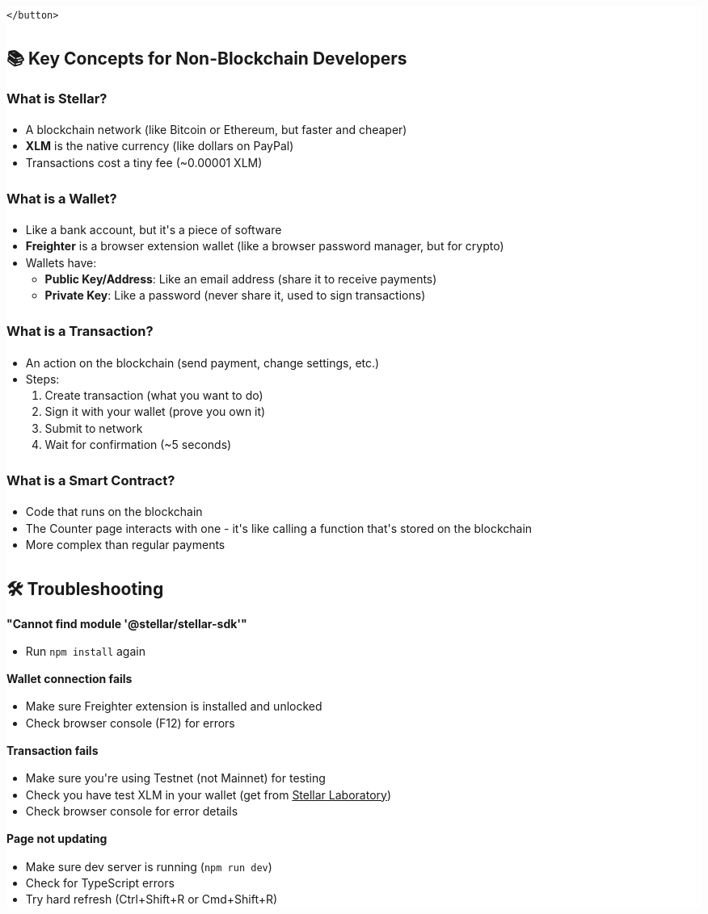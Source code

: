 ```tsx
</button>
```

## 📚 Key Concepts for Non-Blockchain Developers

### What is Stellar?
- A blockchain network (like Bitcoin or Ethereum, but faster and cheaper)
- **XLM** is the native currency (like dollars on PayPal)
- Transactions cost a tiny fee (~0.00001 XLM)

### What is a Wallet?
- Like a bank account, but it's a piece of software
- **Freighter** is a browser extension wallet (like a browser password manager, but for crypto)
- Wallets have:
  - **Public Key/Address**: Like an email address (share it to receive payments)
  - **Private Key**: Like a password (never share it, used to sign transactions)

### What is a Transaction?
- An action on the blockchain (send payment, change settings, etc.)
- Steps:
  1. Create transaction (what you want to do)
  2. Sign it with your wallet (prove you own it)
  3. Submit to network
  4. Wait for confirmation (~5 seconds)

### What is a Smart Contract?
- Code that runs on the blockchain
- The Counter page interacts with one - it's like calling a function that's stored on the blockchain
- More complex than regular payments

## 🛠️ Troubleshooting

**"Cannot find module '@stellar/stellar-sdk'"**
- Run `npm install` again

**Wallet connection fails**
- Make sure Freighter extension is installed and unlocked
- Check browser console (F12) for errors

**Transaction fails**
- Make sure you're using Testnet (not Mainnet) for testing
- Check you have test XLM in your wallet (get from [Stellar Laboratory](https://laboratory.stellar.org/#account-creator?network=test))
- Check browser console for error details

**Page not updating**
- Make sure dev server is running (`npm run dev`)
- Check for TypeScript errors
- Try hard refresh (Ctrl+Shift+R or Cmd+Shift+R)
